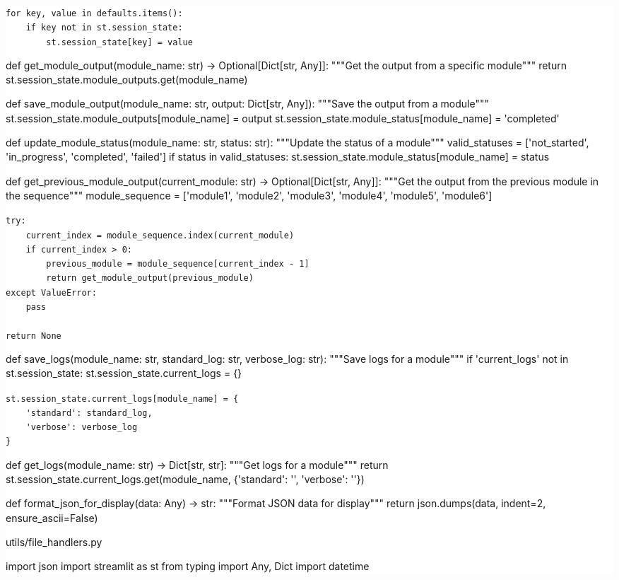     for key, value in defaults.items():
        if key not in st.session_state:
            st.session_state[key] = value

def get_module_output(module_name: str) -> Optional[Dict[str, Any]]:
    """Get the output from a specific module"""
    return st.session_state.module_outputs.get(module_name)

def save_module_output(module_name: str, output: Dict[str, Any]):
    """Save the output from a module"""
    st.session_state.module_outputs[module_name] = output
    st.session_state.module_status[module_name] = 'completed'

def update_module_status(module_name: str, status: str):
    """Update the status of a module"""
    valid_statuses = ['not_started', 'in_progress', 'completed', 'failed']
    if status in valid_statuses:
        st.session_state.module_status[module_name] = status

def get_previous_module_output(current_module: str) -> Optional[Dict[str, Any]]:
    """Get the output from the previous module in the sequence"""
    module_sequence = ['module1', 'module2', 'module3', 'module4', 'module5', 'module6']
    
    try:
        current_index = module_sequence.index(current_module)
        if current_index > 0:
            previous_module = module_sequence[current_index - 1]
            return get_module_output(previous_module)
    except ValueError:
        pass
    
    return None

def save_logs(module_name: str, standard_log: str, verbose_log: str):
    """Save logs for a module"""
    if 'current_logs' not in st.session_state:
        st.session_state.current_logs = {}
    
    st.session_state.current_logs[module_name] = {
        'standard': standard_log,
        'verbose': verbose_log
    }

def get_logs(module_name: str) -> Dict[str, str]:
    """Get logs for a module"""
    return st.session_state.current_logs.get(module_name, {'standard': '', 'verbose': ''})

def format_json_for_display(data: Any) -> str:
    """Format JSON data for display"""
    return json.dumps(data, indent=2, ensure_ascii=False)

utils/file_handlers.py

import json
import streamlit as st
from typing import Any, Dict
import datetime
